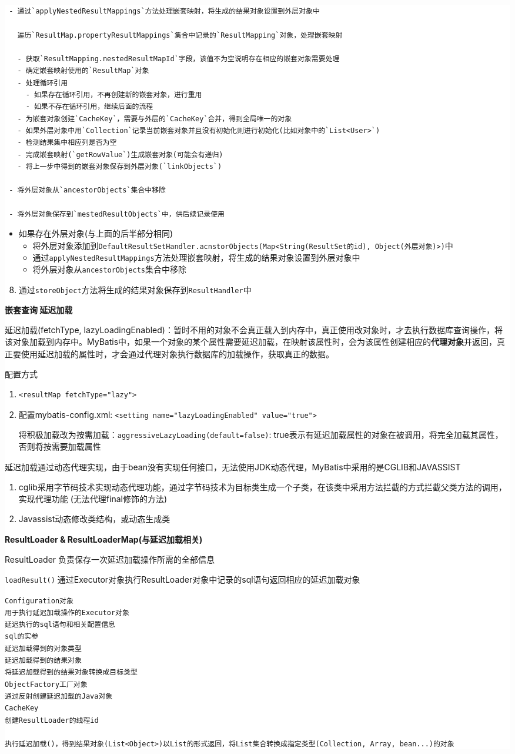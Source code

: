      - 通过`applyNestedResultMappings`方法处理嵌套映射，将生成的结果对象设置到外层对象中

       遍历`ResultMap.propertyResultMappings`集合中记录的`ResultMapping`对象，处理嵌套映射

       - 获取`ResultMapping.nestedResultMapId`字段，该值不为空说明存在相应的嵌套对象需要处理
       - 确定嵌套映射使用的`ResultMap`对象
       - 处理循环引用
         - 如果存在循环引用，不再创建新的嵌套对象，进行重用
         - 如果不存在循环引用，继续后面的流程
       - 为嵌套对象创建`CacheKey`，需要与外层的`CacheKey`合并，得到全局唯一的对象
       - 如果外层对象中用`Collection`记录当前嵌套对象并且没有初始化则进行初始化(比如对象中的`List<User>`)
       - 检测结果集中相应列是否为空
       - 完成嵌套映射(`getRowValue`)生成嵌套对象(可能会有递归)
       - 将上一步中得到的嵌套对象保存到外层对象(`linkObjects`)

     - 将外层对象从`ancestorObjects`集合中移除

     - 将外层对象保存到`mestedResultObjects`中，供后续记录使用

   - 如果存在外层对象(与上面的后半部分相同)
     - 将外层对象添加到`DefaultResultSetHandler.acnstorObjects(Map<String(ResultSet的id), Object(外层对象)>)`中
     - 通过`applyNestedResultMappings`方法处理嵌套映射，将生成的结果对象设置到外层对象中
     - 将外层对象从`ancestorObjects`集合中移除

8. 通过`storeObject`方法将生成的结果对象保存到`ResultHandler`中

**嵌套查询 延迟加载**

延迟加载(fetchType, lazyLoadingEnabled)：暂时不用的对象不会真正载入到内存中，真正使用改对象时，才去执行数据库查询操作，将该对象加载到内存中。MyBatis中，如果一个对象的某个属性需要延迟加载，在映射该属性时，会为该属性创建相应的**代理对象**并返回，真正要使用延迟加载的属性时，才会通过代理对象执行数据库的加载操作，获取真正的数据。

配置方式

1. `<resultMap fetchType="lazy">`

2. 配置mybatis-config.xml: `<setting name="lazyLoadingEnabled" value="true">`

   将积极加载改为按需加载：`aggressiveLazyLoading(default=false)`: true表示有延迟加载属性的对象在被调用，将完全加载其属性，否则将按需要加载属性

延迟加载通过动态代理实现，由于bean没有实现任何接口，无法使用JDK动态代理，MyBatis中采用的是CGLIB和JAVASSIST

1. cglib采用字节码技术实现动态代理功能，通过字节码技术为目标类生成一个子类，在该类中采用方法拦截的方式拦截父类方法的调用，实现代理功能 (无法代理final修饰的方法) 

2. Javassist动态修改类结构，或动态生成类

   

**ResultLoader & ResultLoaderMap(与延迟加载相关)**

ResultLoader 负责保存一次延迟加载操作所需的全部信息

`loadResult()` 通过Executor对象执行ResultLoader对象中记录的sql语句返回相应的延迟加载对象

```text
Configuration对象
用于执行延迟加载操作的Executor对象
延迟执行的sql语句和相关配置信息
sql的实参
延迟加载得到的对象类型
延迟加载得到的结果对象
将延迟加载得到的结果对象转换成目标类型
ObjectFactory工厂对象
通过反射创建延迟加载的Java对象
CacheKey
创建ResultLoader的线程id

执行延迟加载()，得到结果对象(List<Object>)以List的形式返回，将List集合转换成指定类型(Collection, Array, bean...)的对象
```

